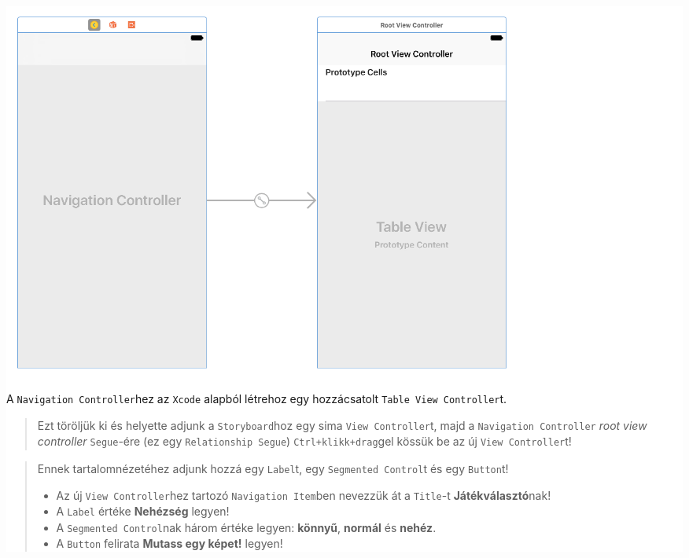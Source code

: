 <img src="img/01_navigation_controller.png" alt="01" style="width: 75%;"/>

A `Navigation Controller`hez az `Xcode` alapból létrehoz egy hozzácsatolt `Table View Controller`t.
> Ezt töröljük ki és helyette adjunk a `Storyboard`hoz egy sima `View Controller`t, majd a `Navigation Controller` *root view controller* `Segue`-ére (ez egy `Relationship Segue`) `Ctrl+klikk+drag`gel kössük be az új `View Controller`t! 


> Ennek tartalomnézetéhez adjunk hozzá egy `Label`t, egy `Segmented Control`t és egy `Button`t!
>
> * Az új `View Controller`hez tartozó `Navigation Item`ben nevezzük át a `Title`-t **Játékválasztó**nak!
> * A `Label` értéke **Nehézség** legyen!
> * A `Segmented Control`nak három értéke legyen: **könnyű**, **normál** és **nehéz**. 
> * A `Button` felirata **Mutass egy képet!** legyen!
